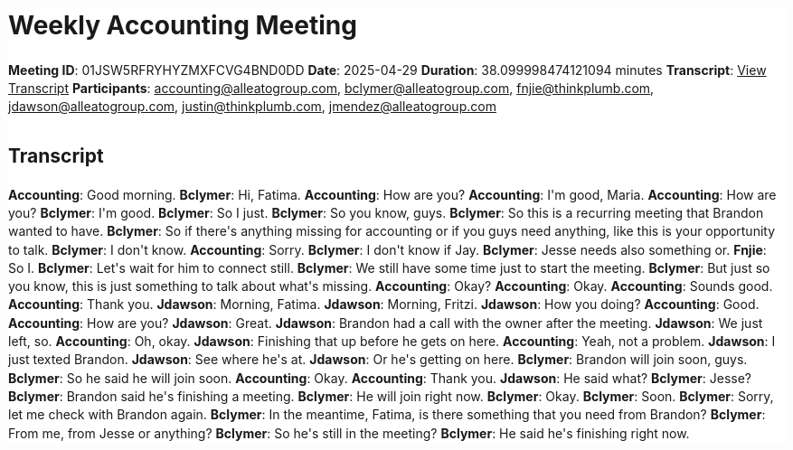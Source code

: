 # Weekly Accounting Meeting
**Meeting ID**: 01JSW5RFRYHYZMXFCVG4BND0DD
**Date**: 2025-04-29
**Duration**: 38.099998474121094 minutes
**Transcript**: [View Transcript](https://app.fireflies.ai/view/01JSW5RFRYHYZMXFCVG4BND0DD)
**Participants**: accounting@alleatogroup.com, bclymer@alleatogroup.com, fnjie@thinkplumb.com, jdawson@alleatogroup.com, justin@thinkplumb.com, jmendez@alleatogroup.com

## Transcript
**Accounting**: Good morning.
**Bclymer**: Hi, Fatima.
**Accounting**: How are you?
**Accounting**: I'm good, Maria.
**Accounting**: How are you?
**Bclymer**: I'm good.
**Bclymer**: So I just.
**Bclymer**: So you know, guys.
**Bclymer**: So this is a recurring meeting that Brandon wanted to have.
**Bclymer**: So if there's anything missing for accounting or if you guys need anything, like this is your opportunity to talk.
**Bclymer**: I don't know.
**Accounting**: Sorry.
**Bclymer**: I don't know if Jay.
**Bclymer**: Jesse needs also something or.
**Fnjie**: So I.
**Bclymer**: Let's wait for him to connect still.
**Bclymer**: We still have some time just to start the meeting.
**Bclymer**: But just so you know, this is just something to talk about what's missing.
**Accounting**: Okay?
**Accounting**: Okay.
**Accounting**: Sounds good.
**Accounting**: Thank you.
**Jdawson**: Morning, Fatima.
**Jdawson**: Morning, Fritzi.
**Jdawson**: How you doing?
**Accounting**: Good.
**Accounting**: How are you?
**Jdawson**: Great.
**Jdawson**: Brandon had a call with the owner after the meeting.
**Jdawson**: We just left, so.
**Accounting**: Oh, okay.
**Jdawson**: Finishing that up before he gets on here.
**Accounting**: Yeah, not a problem.
**Jdawson**: I just texted Brandon.
**Jdawson**: See where he's at.
**Jdawson**: Or he's getting on here.
**Bclymer**: Brandon will join soon, guys.
**Bclymer**: So he said he will join soon.
**Accounting**: Okay.
**Accounting**: Thank you.
**Jdawson**: He said what?
**Bclymer**: Jesse?
**Bclymer**: Brandon said he's finishing a meeting.
**Bclymer**: He will join right now.
**Bclymer**: Okay.
**Bclymer**: Soon.
**Bclymer**: Sorry, let me check with Brandon again.
**Bclymer**: In the meantime, Fatima, is there something that you need from Brandon?
**Bclymer**: From me, from Jesse or anything?
**Bclymer**: So he's still in the meeting?
**Bclymer**: He said he's finishing right now.